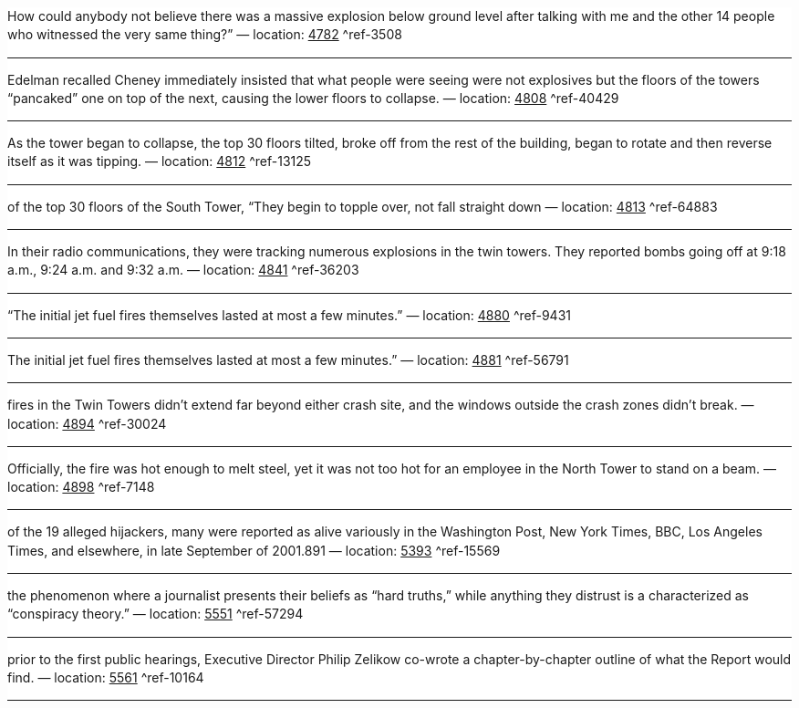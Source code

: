 How could anybody not believe there was a massive explosion below ground level after talking with me and the other 14 people who witnessed the very same thing?” — location: [4782](kindle://book?action=open&asin=B09DTFQR99&location=4782) ^ref-3508

---
Edelman recalled Cheney immediately insisted that what people were seeing were not explosives but the floors of the towers “pancaked” one on top of the next, causing the lower floors to collapse. — location: [4808](kindle://book?action=open&asin=B09DTFQR99&location=4808) ^ref-40429

---
As the tower began to collapse, the top 30 floors tilted, broke off from the rest of the building, began to rotate and then reverse itself as it was tipping. — location: [4812](kindle://book?action=open&asin=B09DTFQR99&location=4812) ^ref-13125

---
of the top 30 floors of the South Tower, “They begin to topple over, not fall straight down — location: [4813](kindle://book?action=open&asin=B09DTFQR99&location=4813) ^ref-64883

---
In their radio communications, they were tracking numerous explosions in the twin towers. They reported bombs going off at 9:18 a.m., 9:24 a.m. and 9:32 a.m. — location: [4841](kindle://book?action=open&asin=B09DTFQR99&location=4841) ^ref-36203

---
“The initial jet fuel fires themselves lasted at most a few minutes.” — location: [4880](kindle://book?action=open&asin=B09DTFQR99&location=4880) ^ref-9431

---
The initial jet fuel fires themselves lasted at most a few minutes.” — location: [4881](kindle://book?action=open&asin=B09DTFQR99&location=4881) ^ref-56791

---
fires in the Twin Towers didn’t extend far beyond either crash site, and the windows outside the crash zones didn’t break. — location: [4894](kindle://book?action=open&asin=B09DTFQR99&location=4894) ^ref-30024

---
Officially, the fire was hot enough to melt steel, yet it was not too hot for an employee in the North Tower to stand on a beam. — location: [4898](kindle://book?action=open&asin=B09DTFQR99&location=4898) ^ref-7148

---
of the 19 alleged hijackers, many were reported as alive variously in the Washington Post, New York Times, BBC, Los Angeles Times, and elsewhere, in late September of 2001.891 — location: [5393](kindle://book?action=open&asin=B09DTFQR99&location=5393) ^ref-15569

---
the phenomenon where a journalist presents their beliefs as “hard truths,” while anything they distrust is a characterized as “conspiracy theory.” — location: [5551](kindle://book?action=open&asin=B09DTFQR99&location=5551) ^ref-57294

---
prior to the first public hearings, Executive Director Philip Zelikow co-wrote a chapter-by-chapter outline of what the Report would find. — location: [5561](kindle://book?action=open&asin=B09DTFQR99&location=5561) ^ref-10164

---